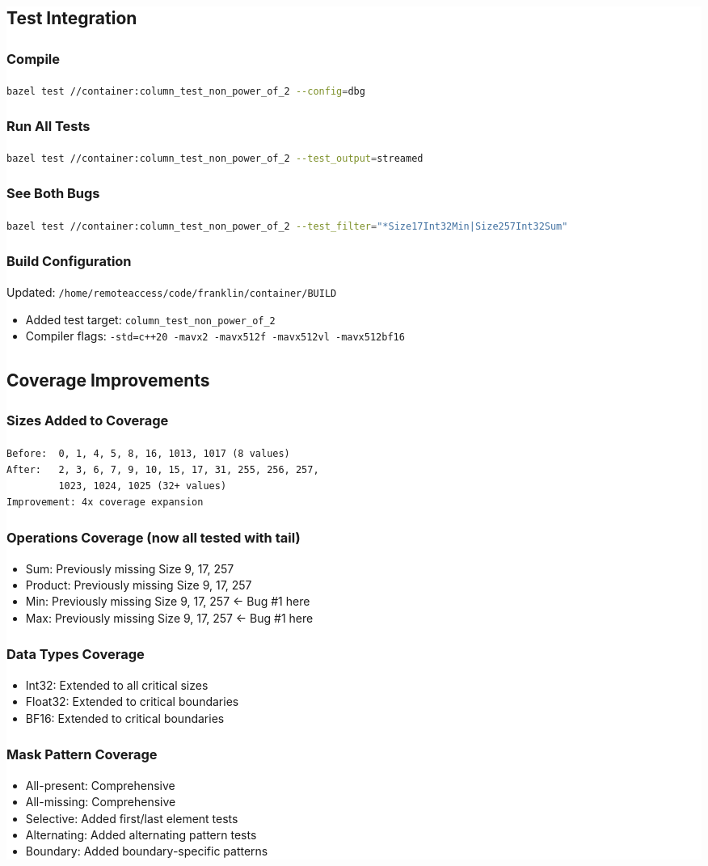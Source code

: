## Test Integration

### Compile
```bash
bazel test //container:column_test_non_power_of_2 --config=dbg
```

### Run All Tests
```bash
bazel test //container:column_test_non_power_of_2 --test_output=streamed
```

### See Both Bugs
```bash
bazel test //container:column_test_non_power_of_2 --test_filter="*Size17Int32Min|Size257Int32Sum"
```

### Build Configuration
Updated: `/home/remoteaccess/code/franklin/container/BUILD`
- Added test target: `column_test_non_power_of_2`
- Compiler flags: `-std=c++20 -mavx2 -mavx512f -mavx512vl -mavx512bf16`

## Coverage Improvements

### Sizes Added to Coverage
```
Before:  0, 1, 4, 5, 8, 16, 1013, 1017 (8 values)
After:   2, 3, 6, 7, 9, 10, 15, 17, 31, 255, 256, 257,
         1023, 1024, 1025 (32+ values)
Improvement: 4x coverage expansion
```

### Operations Coverage (now all tested with tail)
- Sum: Previously missing Size 9, 17, 257
- Product: Previously missing Size 9, 17, 257
- Min: Previously missing Size 9, 17, 257 ← Bug #1 here
- Max: Previously missing Size 9, 17, 257 ← Bug #1 here

### Data Types Coverage
- Int32: Extended to all critical sizes
- Float32: Extended to critical boundaries
- BF16: Extended to critical boundaries

### Mask Pattern Coverage
- All-present: Comprehensive
- All-missing: Comprehensive
- Selective: Added first/last element tests
- Alternating: Added alternating pattern tests
- Boundary: Added boundary-specific patterns
